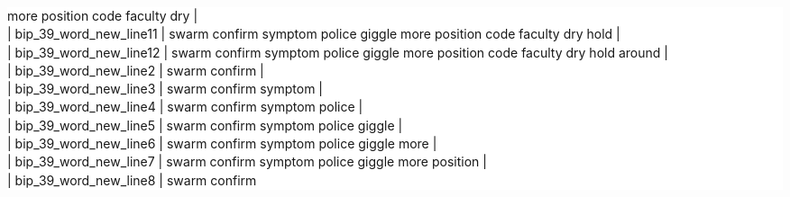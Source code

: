 more
position
code
faculty
dry |  
| bip_39_word_new_line11 | swarm
confirm
symptom
police
giggle
more
position
code
faculty
dry
hold |  
| bip_39_word_new_line12 | swarm
confirm
symptom
police
giggle
more
position
code
faculty
dry
hold
around |  
| bip_39_word_new_line2 | swarm
confirm |  
| bip_39_word_new_line3 | swarm
confirm
symptom |  
| bip_39_word_new_line4 | swarm
confirm
symptom
police |  
| bip_39_word_new_line5 | swarm
confirm
symptom
police
giggle |  
| bip_39_word_new_line6 | swarm
confirm
symptom
police
giggle
more |  
| bip_39_word_new_line7 | swarm
confirm
symptom
police
giggle
more
position |  
| bip_39_word_new_line8 | swarm
confirm